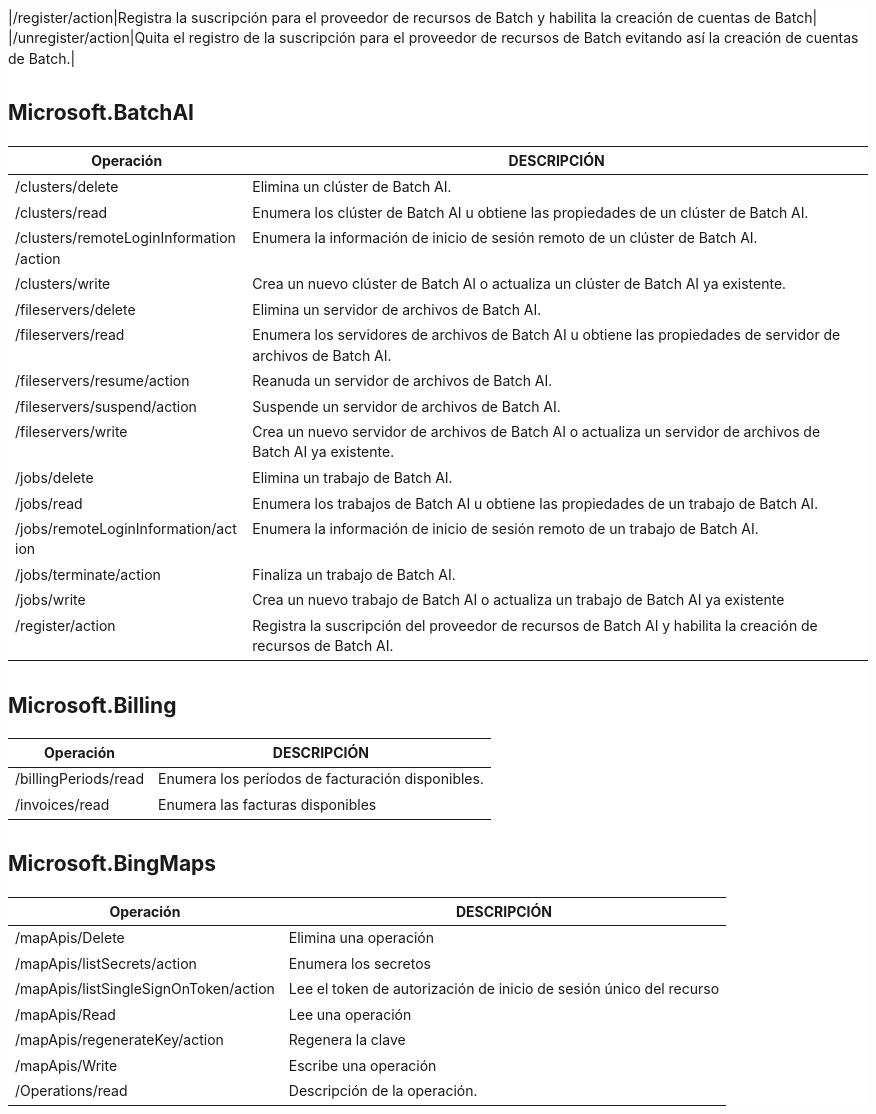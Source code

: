 |/register/action|Registra la suscripción para el proveedor de recursos de Batch y habilita la creación de cuentas de Batch|
|/unregister/action|Quita el registro de la suscripción para el proveedor de recursos de Batch evitando así la creación de cuentas de Batch.|

## <a name="microsoftbatchai"></a>Microsoft.BatchAI

| Operación | DESCRIPCIÓN |
|---|---|
|/clusters/delete|Elimina un clúster de Batch AI.|
|/clusters/read|Enumera los clúster de Batch AI u obtiene las propiedades de un clúster de Batch AI.|
|/clusters/remoteLoginInformation/action|Enumera la información de inicio de sesión remoto de un clúster de Batch AI.|
|/clusters/write|Crea un nuevo clúster de Batch AI o actualiza un clúster de Batch AI ya existente.|
|/fileservers/delete|Elimina un servidor de archivos de Batch AI.|
|/fileservers/read|Enumera los servidores de archivos de Batch AI u obtiene las propiedades de servidor de archivos de Batch AI.|
|/fileservers/resume/action|Reanuda un servidor de archivos de Batch AI.|
|/fileservers/suspend/action|Suspende un servidor de archivos de Batch AI.|
|/fileservers/write|Crea un nuevo servidor de archivos de Batch AI o actualiza un servidor de archivos de Batch AI ya existente.|
|/jobs/delete|Elimina un trabajo de Batch AI.|
|/jobs/read|Enumera los trabajos de Batch AI u obtiene las propiedades de un trabajo de Batch AI.|
|/jobs/remoteLoginInformation/action|Enumera la información de inicio de sesión remoto de un trabajo de Batch AI.|
|/jobs/terminate/action|Finaliza un trabajo de Batch AI.|
|/jobs/write|Crea un nuevo trabajo de Batch AI o actualiza un trabajo de Batch AI ya existente|
|/register/action|Registra la suscripción del proveedor de recursos de Batch AI y habilita la creación de recursos de Batch AI.|

## <a name="microsoftbilling"></a>Microsoft.Billing

| Operación | DESCRIPCIÓN |
|---|---|
|/billingPeriods/read|Enumera los períodos de facturación disponibles.|
|/invoices/read|Enumera las facturas disponibles|

## <a name="microsoftbingmaps"></a>Microsoft.BingMaps

| Operación | DESCRIPCIÓN |
|---|---|
|/mapApis/Delete|Elimina una operación|
|/mapApis/listSecrets/action|Enumera los secretos|
|/mapApis/listSingleSignOnToken/action|Lee el token de autorización de inicio de sesión único del recurso|
|/mapApis/Read|Lee una operación|
|/mapApis/regenerateKey/action|Regenera la clave|
|/mapApis/Write|Escribe una operación|
|/Operations/read|Descripción de la operación.|
